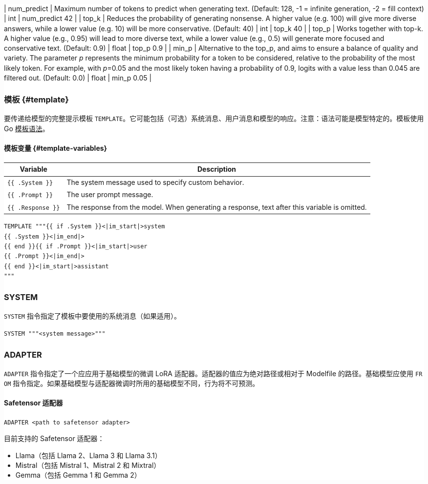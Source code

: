 | num_predict    | Maximum number of tokens to predict when generating text. (Default: 128, -1 = infinite generation, -2 = fill context)                                                                                                                                   | int        | num_predict 42       |
| top_k          | Reduces the probability of generating nonsense. A higher value (e.g. 100) will give more diverse answers, while a lower value (e.g. 10) will be more conservative. (Default: 40)                                                                        | int        | top_k 40             |
| top_p          | Works together with top-k. A higher value (e.g., 0.95) will lead to more diverse text, while a lower value (e.g., 0.5) will generate more focused and conservative text. (Default: 0.9)                                                                 | float      | top_p 0.9            |
| min_p          | Alternative to the top_p, and aims to ensure a balance of quality and variety. The parameter *p* represents the minimum probability for a token to be considered, relative to the probability of the most likely token. For example, with *p*=0.05 and the most likely token having a probability of 0.9, logits with a value less than 0.045 are filtered out. (Default: 0.0) | float      | min_p 0.05            |


### 模板  {#template}

要传递给模型的完整提示模板 `TEMPLATE`。它可能包括（可选）系统消息、用户消息和模型的响应。注意：语法可能是模型特定的。模板使用 Go [模板语法](https://pkg.go.dev/text/template)。

#### 模板变量 {#template-variables}


| Variable          | Description                                                                                   |
| ----------------- | --------------------------------------------------------------------------------------------- |
| `{{ .System }}`   | The system message used to specify custom behavior.                                           |
| `{{ .Prompt }}`   | The user prompt message.                                                                      |
| `{{ .Response }}` | The response from the model. When generating a response, text after this variable is omitted. |





```
TEMPLATE """{{ if .System }}<|im_start|>system
{{ .System }}<|im_end|>
{{ end }}{{ if .Prompt }}<|im_start|>user
{{ .Prompt }}<|im_end|>
{{ end }}<|im_start|>assistant
"""
```

### SYSTEM 

`SYSTEM` 指令指定了模板中要使用的系统消息（如果适用）。

```modelfile
SYSTEM """<system message>"""
```

### ADAPTER

`ADAPTER` 指令指定了一个应应用于基础模型的微调 LoRA 适配器。适配器的值应为绝对路径或相对于 Modelfile 的路径。基础模型应使用 `FROM` 指令指定。如果基础模型与适配器微调时所用的基础模型不同，行为将不可预测。

#### Safetensor 适配器

```modelfile
ADAPTER <path to safetensor adapter>
```

目前支持的 Safetensor 适配器：
  * Llama（包括 Llama 2、Llama 3 和 Llama 3.1）
  * Mistral（包括 Mistral 1、Mistral 2 和 Mixtral）
  * Gemma（包括 Gemma 1 和 Gemma 2）
